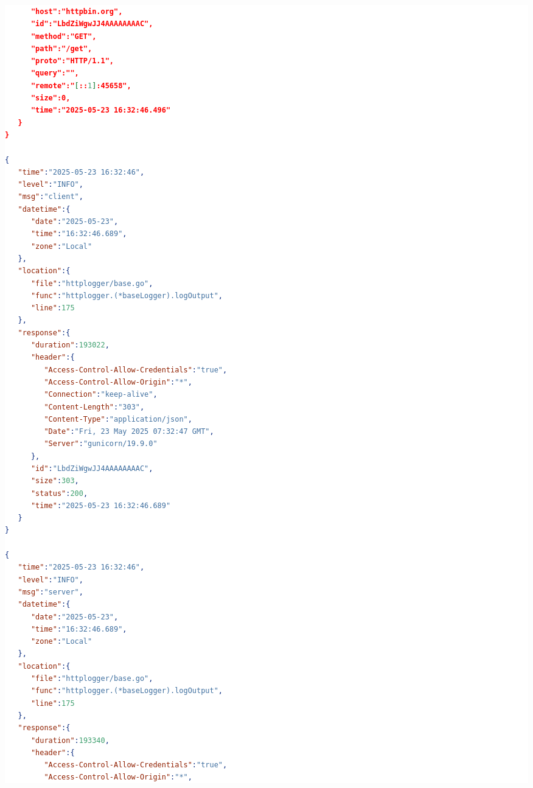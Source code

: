 ```json
      "host":"httpbin.org",
      "id":"LbdZiWgwJJ4AAAAAAAAC",
      "method":"GET",
      "path":"/get",
      "proto":"HTTP/1.1",
      "query":"",
      "remote":"[::1]:45658",
      "size":0,
      "time":"2025-05-23 16:32:46.496"
   }
}

{
   "time":"2025-05-23 16:32:46",
   "level":"INFO",
   "msg":"client",
   "datetime":{
      "date":"2025-05-23",
      "time":"16:32:46.689",
      "zone":"Local"
   },
   "location":{
      "file":"httplogger/base.go",
      "func":"httplogger.(*baseLogger).logOutput",
      "line":175
   },
   "response":{
      "duration":193022,
      "header":{
         "Access-Control-Allow-Credentials":"true",
         "Access-Control-Allow-Origin":"*",
         "Connection":"keep-alive",
         "Content-Length":"303",
         "Content-Type":"application/json",
         "Date":"Fri, 23 May 2025 07:32:47 GMT",
         "Server":"gunicorn/19.9.0"
      },
      "id":"LbdZiWgwJJ4AAAAAAAAC",
      "size":303,
      "status":200,
      "time":"2025-05-23 16:32:46.689"
   }
}

{
   "time":"2025-05-23 16:32:46",
   "level":"INFO",
   "msg":"server",
   "datetime":{
      "date":"2025-05-23",
      "time":"16:32:46.689",
      "zone":"Local"
   },
   "location":{
      "file":"httplogger/base.go",
      "func":"httplogger.(*baseLogger).logOutput",
      "line":175
   },
   "response":{
      "duration":193340,
      "header":{
         "Access-Control-Allow-Credentials":"true",
         "Access-Control-Allow-Origin":"*",
```